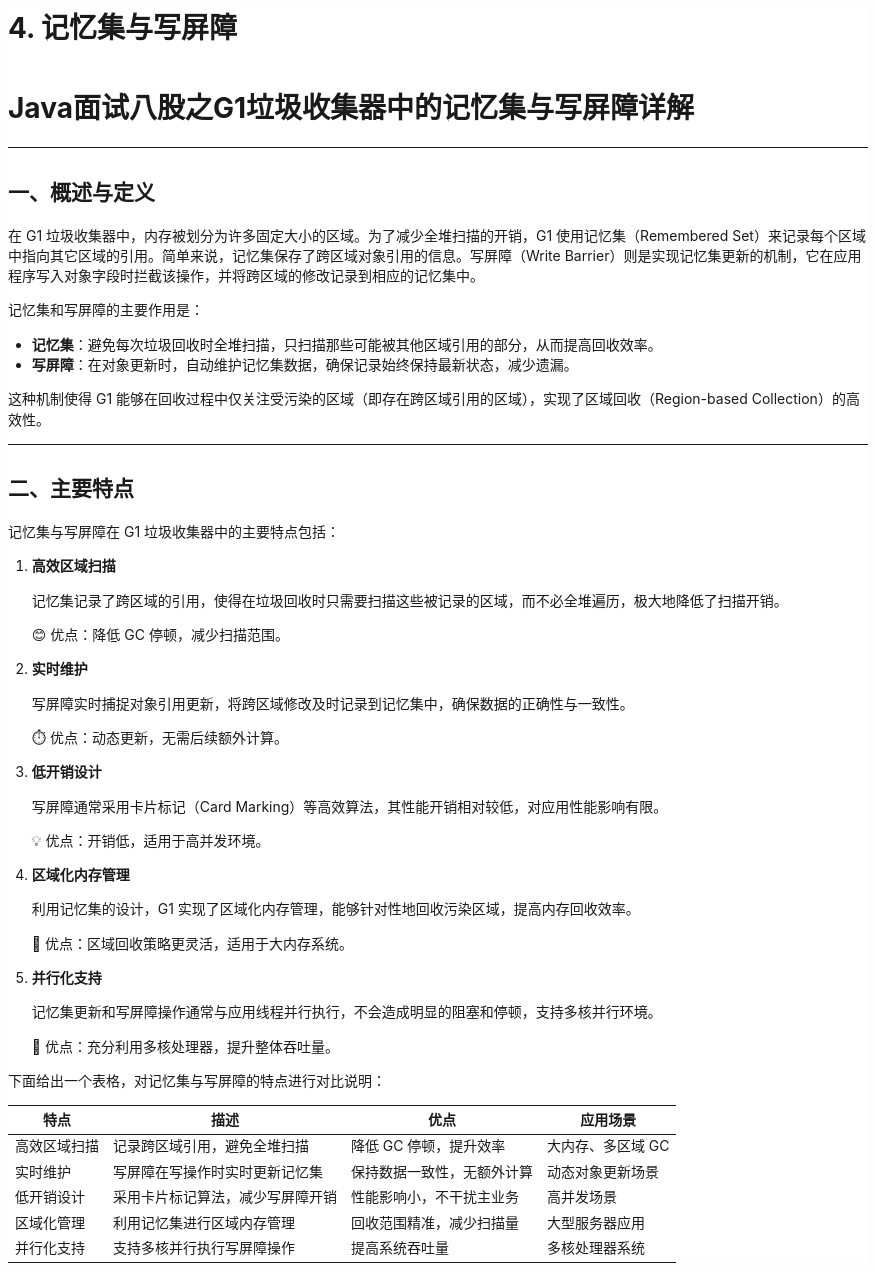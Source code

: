 # 4. 记忆集与写屏障

# Java面试八股之G1垃圾收集器中的记忆集与写屏障详解

***

## 一、概述与定义

在 G1 垃圾收集器中，内存被划分为许多固定大小的区域。为了减少全堆扫描的开销，G1 使用记忆集（Remembered Set）来记录每个区域中指向其它区域的引用。简单来说，记忆集保存了跨区域对象引用的信息。写屏障（Write Barrier）则是实现记忆集更新的机制，它在应用程序写入对象字段时拦截该操作，并将跨区域的修改记录到相应的记忆集中。

记忆集和写屏障的主要作用是：

- **记忆集**：避免每次垃圾回收时全堆扫描，只扫描那些可能被其他区域引用的部分，从而提高回收效率。
- **写屏障**：在对象更新时，自动维护记忆集数据，确保记录始终保持最新状态，减少遗漏。

这种机制使得 G1 能够在回收过程中仅关注受污染的区域（即存在跨区域引用的区域），实现了区域回收（Region-based Collection）的高效性。

***

## 二、主要特点

记忆集与写屏障在 G1 垃圾收集器中的主要特点包括：

1. **高效区域扫描** &#x20;

   记忆集记录了跨区域的引用，使得在垃圾回收时只需要扫描这些被记录的区域，而不必全堆遍历，极大地降低了扫描开销。 &#x20;

   😊 优点：降低 GC 停顿，减少扫描范围。
2. **实时维护** &#x20;

   写屏障实时捕捉对象引用更新，将跨区域修改及时记录到记忆集中，确保数据的正确性与一致性。 &#x20;

   ⏱️ 优点：动态更新，无需后续额外计算。
3. **低开销设计** &#x20;

   写屏障通常采用卡片标记（Card Marking）等高效算法，其性能开销相对较低，对应用性能影响有限。 &#x20;

   💡 优点：开销低，适用于高并发环境。
4. **区域化内存管理** &#x20;

   利用记忆集的设计，G1 实现了区域化内存管理，能够针对性地回收污染区域，提高内存回收效率。 &#x20;

   🚀 优点：区域回收策略更灵活，适用于大内存系统。
5. **并行化支持** &#x20;

   记忆集更新和写屏障操作通常与应用线程并行执行，不会造成明显的阻塞和停顿，支持多核并行环境。 &#x20;

   🔧 优点：充分利用多核处理器，提升整体吞吐量。

下面给出一个表格，对记忆集与写屏障的特点进行对比说明：

| 特点     | 描述               | 优点            | 应用场景       |
| ------ | ---------------- | ------------- | ---------- |
| 高效区域扫描 | 记录跨区域引用，避免全堆扫描   | 降低 GC 停顿，提升效率 | 大内存、多区域 GC |
| 实时维护   | 写屏障在写操作时实时更新记忆集  | 保持数据一致性，无额外计算 | 动态对象更新场景   |
| 低开销设计  | 采用卡片标记算法，减少写屏障开销 | 性能影响小，不干扰主业务  | 高并发场景      |
| 区域化管理  | 利用记忆集进行区域内存管理    | 回收范围精准，减少扫描量  | 大型服务器应用    |
| 并行化支持  | 支持多核并行执行写屏障操作    | 提高系统吞吐量       | 多核处理器系统    |
